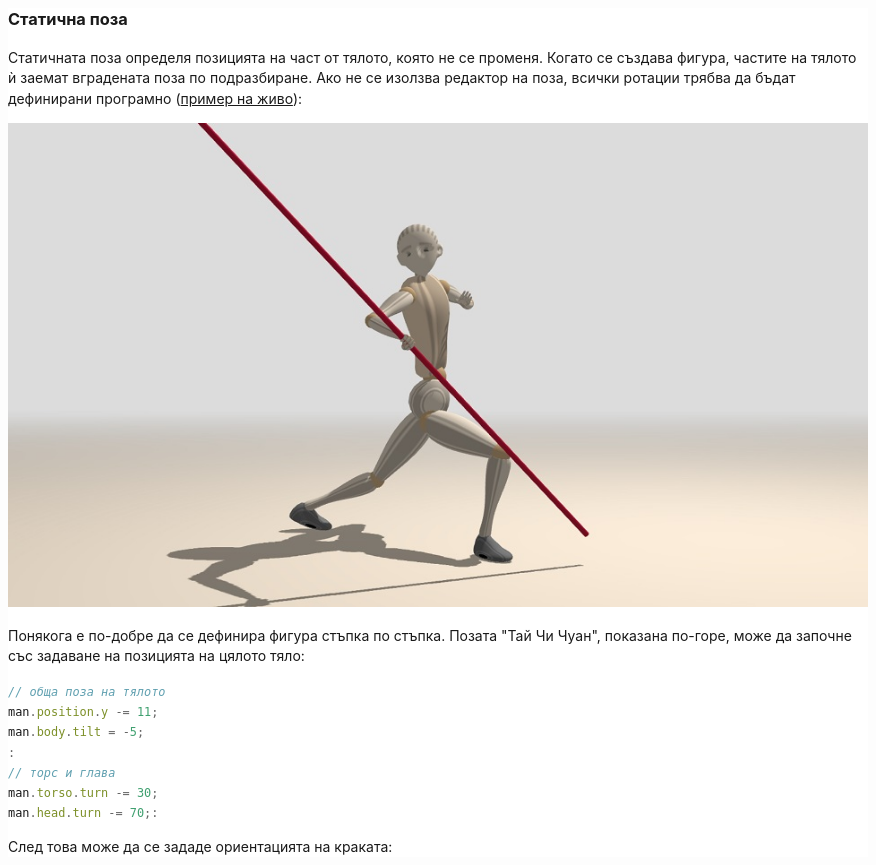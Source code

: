 ### Статична поза

Статичната поза определя позицията на част от
тялото, която не се променя. Когато се създава
фигура, частите на тялото ѝ заемат вградената
поза по подразбиране. Ако не се изолзва редактор
на поза, всички ротации трябва да бъдат дефинирани
програмно ([пример на живо](https://boytchev.github.io/mannequin.js/examples/example-posture.html)):

[<img src="examples/snapshots/example-posture.jpg">](https://boytchev.github.io/mannequin.js/examples/example-posture.html)

Понякога е по-добре да се дефинира фигура стъпка
по стъпка. Позата "Тай Чи Чуан", показана по-горе,
може да започне със задаване на позицията на цялото
тяло: 

``` javascript
// обща поза на тялото
man.position.y -= 11;
man.body.tilt = -5;
:
// торс и глава
man.torso.turn -= 30;
man.head.turn -= 70;:
```

След това може да се зададе ориентацията на краката:
